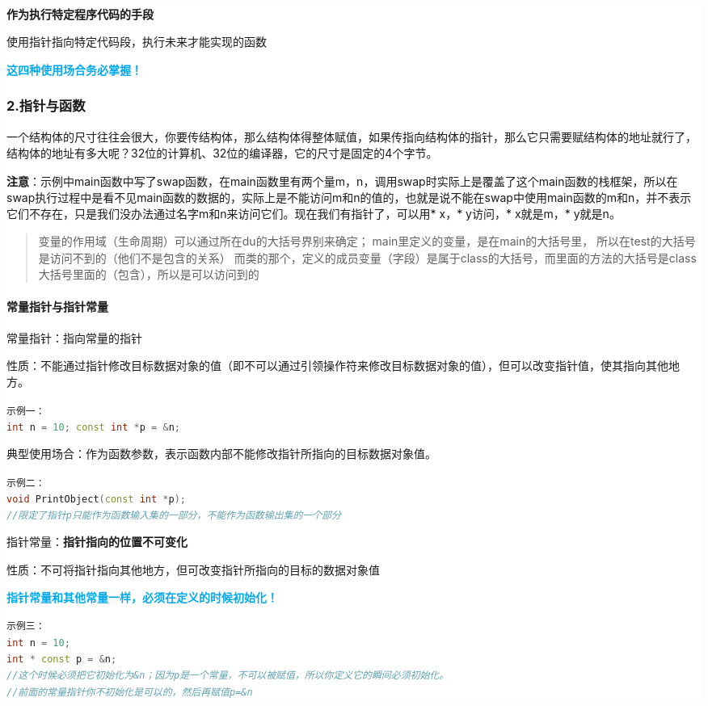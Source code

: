 **作为执行特定程序代码的手段**

使用指针指向特定代码段，执行未来才能实现的函数

**<font color = "00aaee">这四种使用场合务必掌握！</font>**

### 2.指针与函数

一个结构体的尺寸往往会很大，你要传结构体，那么结构体得整体赋值，如果传指向结构体的指针，那么它只需要赋结构体的地址就行了，结构体的地址有多大呢？32位的计算机、32位的编译器，它的尺寸是固定的4个字节。

**注意**：示例中main函数中写了swap函数，在main函数里有两个量m，n，调用swap时实际上是覆盖了这个main函数的栈框架，所以在swap执行过程中是看不见main函数的数据的，实际上是不能访问m和n的值的，也就是说不能在swap中使用main函数的m和n，并不表示它们不存在，只是我们没办法通过名字m和n来访问它们。现在我们有指针了，可以用* x，* y访问，* x就是m，* y就是n。

> 变量的作用域（生命周期）可以通过所在du的大括号界别来确定；
> main里定义的变量，是在main的大括号里， 所以在test的大括号是访问不到的（他们不是包含的关系）
> 而类的那个，定义的成员变量（字段）是属于class的大括号，而里面的方法的大括号是class大括号里面的（包含），所以是可以访问到的

#### 常量指针与指针常量

常量指针：指向常量的指针

性质：不能通过指针修改目标数据对象的值（即不可以通过引领操作符来修改目标数据对象的值），但可以改变指针值，使其指向其他地方。

```c++
示例一：
int n = 10; const int *p = &n;
```

典型使用场合：作为函数参数，表示函数内部不能修改指针所指向的目标数据对象值。

```c++
示例二：
void PrintObject(const int *p);
//限定了指针p只能作为函数输入集的一部分，不能作为函数输出集的一个部分
```

指针常量：**指针指向的位置不可变化**

性质：不可将指针指向其他地方，但可改变指针所指向的目标的数据对象值

**<font color="00aaee">指针常量和其他常量一样，必须在定义的时候初始化！</font>**

```c++
示例三：
int n = 10;
int * const p = &n;
//这个时候必须把它初始化为&n；因为p是一个常量，不可以被赋值，所以你定义它的瞬间必须初始化。
//前面的常量指针你不初始化是可以的，然后再赋值p=&n
```

